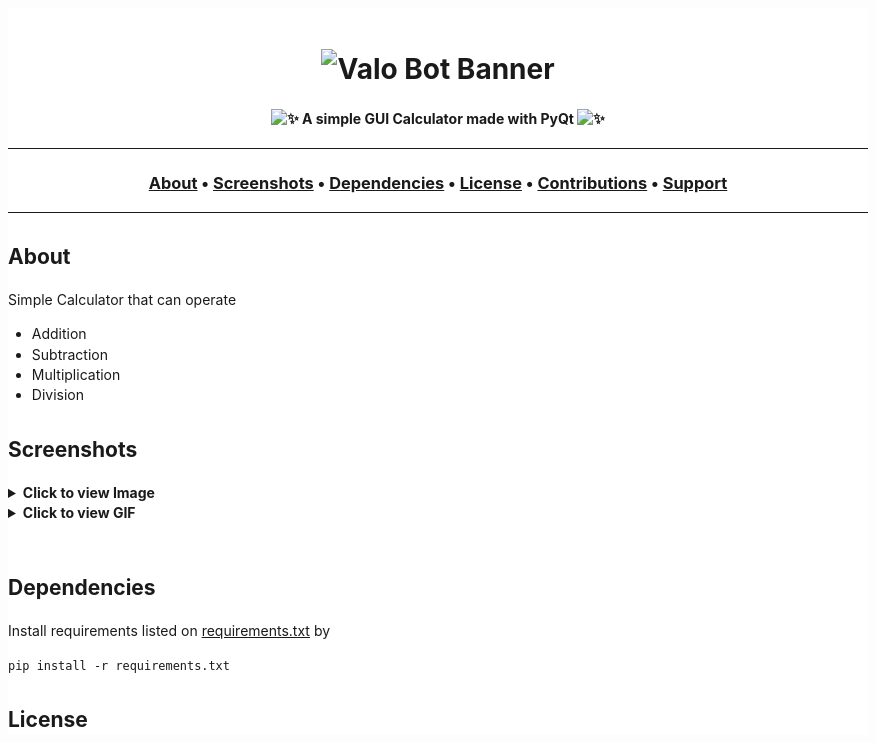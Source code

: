 <h1 align="center">
  <br>
  <img width=100% src="https://imgur.com/0AHU5RF.png" alt="Valo Bot Banner">
</h1>

<h4 align="center">
<img src="https://fonts.gstatic.com/s/e/notoemoji/latest/2728/512.gif" alt="✨" width="16" height="16">
A simple GUI Calculator made with PyQt
<img src="https://fonts.gstatic.com/s/e/notoemoji/latest/2728/512.gif" alt="✨" width="16" height="16">
</h4>
<hr>
<h3 align="center">
  <a href="#about">About</a>
  •
  <a href="#screenshots">Screenshots</a>
  •
  <a href="#dependencies">Dependencies</a>
  •
  <a href="#license">License</a>
  •
  <a href="#contributions">Contributions</a>
  •
  <a href="#support-me">Support</a>
</h3>

---


## About
Simple Calculator that can operate
- Addition
- Subtraction
- Multiplication
- Division

## Screenshots
<details><summary> <b>Click to view Image</b> </summary></details>

<details><summary> <b>Click to view GIF</b> </summary></details>
<br>


## Dependencies

Install requirements listed on [requirements.txt](requirements.txt) by
```
pip install -r requirements.txt
```

## License
